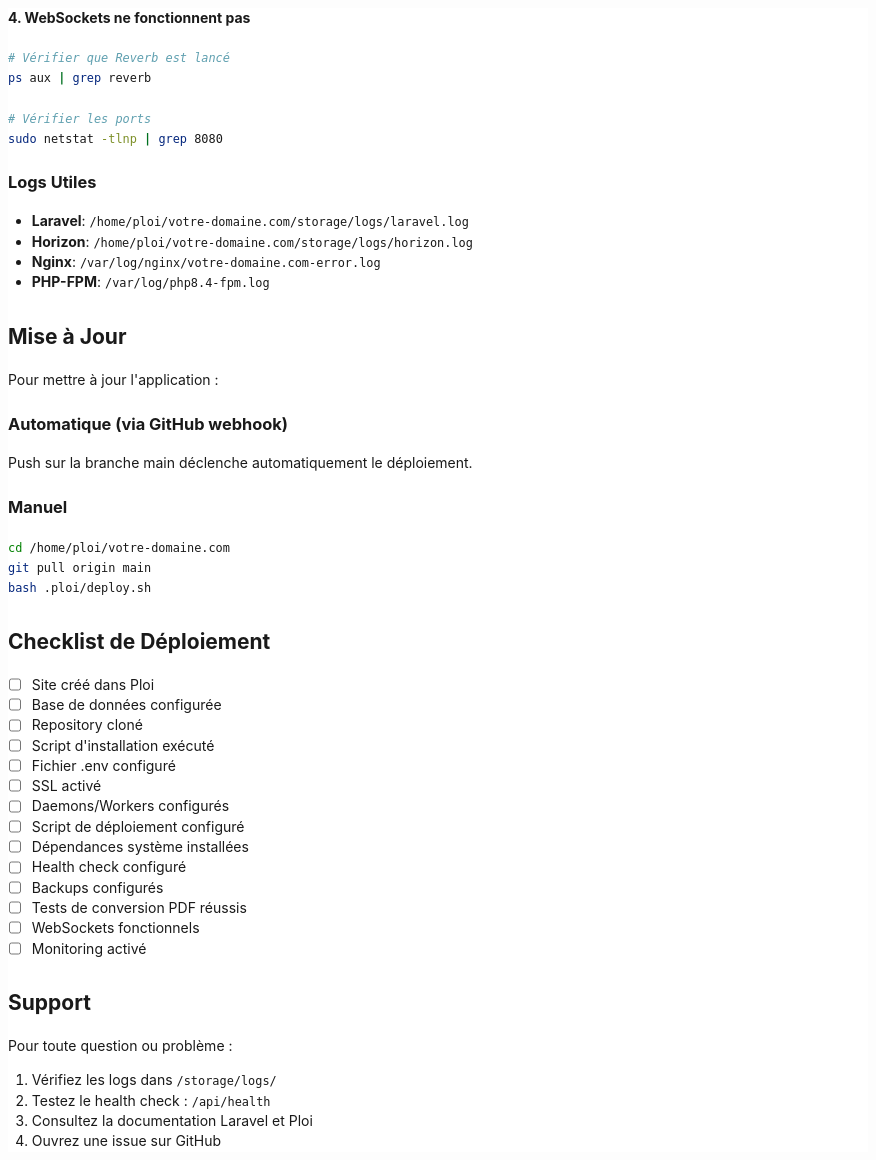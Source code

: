 #### 4. WebSockets ne fonctionnent pas
```bash
# Vérifier que Reverb est lancé
ps aux | grep reverb

# Vérifier les ports
sudo netstat -tlnp | grep 8080
```

### Logs Utiles

- **Laravel**: `/home/ploi/votre-domaine.com/storage/logs/laravel.log`
- **Horizon**: `/home/ploi/votre-domaine.com/storage/logs/horizon.log`
- **Nginx**: `/var/log/nginx/votre-domaine.com-error.log`
- **PHP-FPM**: `/var/log/php8.4-fpm.log`

## Mise à Jour

Pour mettre à jour l'application :

### Automatique (via GitHub webhook)
Push sur la branche main déclenche automatiquement le déploiement.

### Manuel
```bash
cd /home/ploi/votre-domaine.com
git pull origin main
bash .ploi/deploy.sh
```

## Checklist de Déploiement

- [ ] Site créé dans Ploi
- [ ] Base de données configurée
- [ ] Repository cloné
- [ ] Script d'installation exécuté
- [ ] Fichier .env configuré
- [ ] SSL activé
- [ ] Daemons/Workers configurés
- [ ] Script de déploiement configuré
- [ ] Dépendances système installées
- [ ] Health check configuré
- [ ] Backups configurés
- [ ] Tests de conversion PDF réussis
- [ ] WebSockets fonctionnels
- [ ] Monitoring activé

## Support

Pour toute question ou problème :
1. Vérifiez les logs dans `/storage/logs/`
2. Testez le health check : `/api/health`
3. Consultez la documentation Laravel et Ploi
4. Ouvrez une issue sur GitHub
